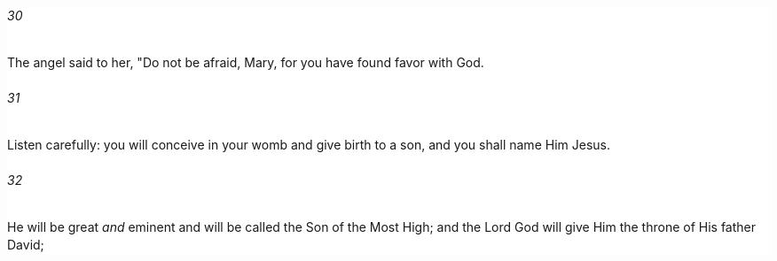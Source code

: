 










###### 30 







The angel said to her, "Do not be afraid, Mary, for you have found favor with God. 















###### 31 







Listen carefully: you will conceive in your womb and give birth to a son, and you shall name Him Jesus. 















###### 32 







He will be great _and_ eminent and will be called the Son of the Most High; and the Lord God will give Him the throne of His father David; 















